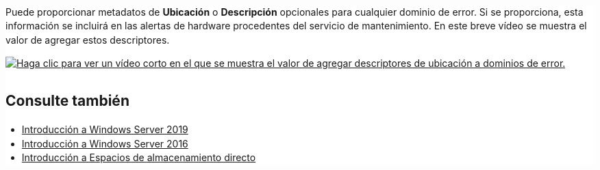 Puede proporcionar metadatos de **Ubicación** o **Descripción** opcionales para cualquier dominio de error. Si se proporciona, esta información se incluirá en las alertas de hardware procedentes del servicio de mantenimiento. En este breve vídeo se muestra el valor de agregar estos descriptores.

[![Haga clic para ver un vídeo corto en el que se muestra el valor de agregar descriptores de ubicación a dominios de error.](media/Fault-Domains-in-Windows-Server-2016/part-4-location-description.jpg)](https://channel9.msdn.com/Blogs/windowsserver/Fault-Domain-Awareness-in-WS2016-Part-4-Location-Description)

## <a name="see-also"></a>Consulte también
- [Introducción a Windows Server 2019](../get-started-19/get-started-19.md)
- [Introducción a Windows Server 2016](../get-started/server-basics.md)
-   [Introducción a Espacios de almacenamiento directo](../storage/storage-spaces/storage-spaces-direct-overview.md)
